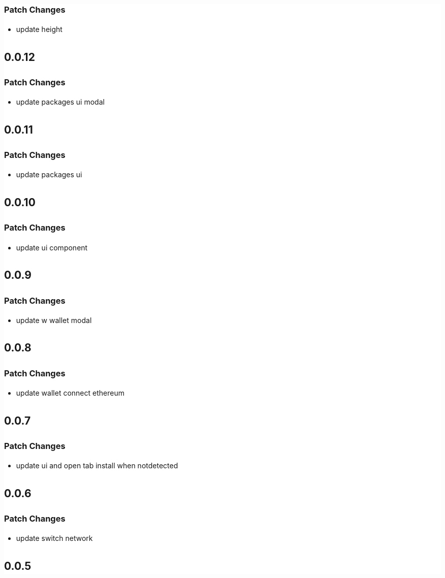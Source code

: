 ### Patch Changes

- update height

## 0.0.12

### Patch Changes

- update packages ui modal

## 0.0.11

### Patch Changes

- update packages ui

## 0.0.10

### Patch Changes

- update ui component

## 0.0.9

### Patch Changes

- update w wallet modal

## 0.0.8

### Patch Changes

- update wallet connect ethereum

## 0.0.7

### Patch Changes

- update ui and open tab install when notdetected

## 0.0.6

### Patch Changes

- update switch network

## 0.0.5
